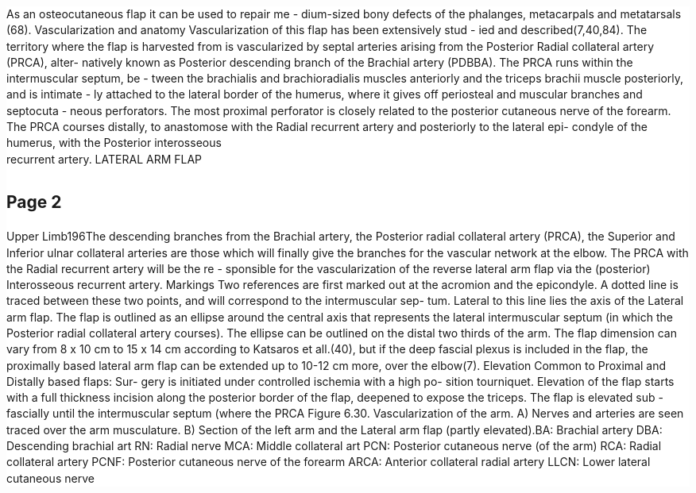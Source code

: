 As an osteocutaneous flap it can be used to repair me -
dium-sized bony defects of the phalanges, metacarpals 
and metatarsals (68).
Vascularization and anatomy
Vascularization of this flap has been extensively stud -
ied and described(7,40,84). The territory where the flap is 
harvested from is vascularized by septal arteries arising 
from the Posterior Radial collateral artery (PRCA), alter-
natively known as Posterior descending branch of the 
Brachial artery (PDBBA).
The PRCA runs within the intermuscular septum, be -
tween the brachialis and brachioradialis muscles anteriorly 
and the triceps brachii muscle posteriorly, and is intimate -
ly attached to the lateral border of the humerus, where it 
gives off periosteal and muscular branches and septocuta -
neous perforators. The most proximal perforator is closely 
related to the posterior cutaneous nerve of the forearm.
The PRCA courses distally, to anastomose with the 
Radial recurrent artery and posteriorly to the lateral epi-
condyle of the humerus, with the Posterior  interosseous   
recurrent  artery. LATERAL ARM FLAP

## Page 2

Upper Limb196The descending branches from the Brachial artery, the 
Posterior radial collateral artery (PRCA), the Superior and 
Inferior ulnar collateral arteries are those which will finally 
give the branches for the vascular network at the elbow. 
The PRCA with the Radial recurrent artery will be the re -
sponsible for the vascularization of the reverse lateral arm 
flap via the (posterior) Interosseous recurrent artery.
Markings
Two references are first marked out at the acromion 
and the epicondyle. A dotted line is traced between these 
two points, and will correspond to the intermuscular sep-
tum. Lateral to this line lies the axis of the Lateral arm 
flap. The flap is outlined as an ellipse around the central 
axis that represents the lateral intermuscular septum (in which the Posterior radial collateral artery courses). The 
ellipse can be outlined on the distal two thirds of the arm. 
The flap dimension can vary from 8 x 10 cm to 15 x 14 
cm according to Katsaros et all.(40), but if the deep fascial 
plexus is included in the flap, the proximally based lateral 
arm flap can be extended up to 10-12 cm more, over the 
elbow(7).
Elevation
Common to Proximal and Distally based flaps: Sur-
gery is initiated under controlled ischemia with a high po-
sition tourniquet. Elevation of the flap starts with a full 
thickness incision along the posterior border of the flap, 
deepened to expose the triceps. The flap is elevated sub -
fascially until the intermuscular septum (where the PRCA 
Figure 6.30. Vascularization of the arm. A) Nerves and arteries are seen traced over the arm musculature. B) Section of the left arm and the Lateral 
arm flap (partly elevated).BA: Brachial artery
DBA: Descending brachial art
RN: Radial nerve
MCA: Middle collateral art
PCN: Posterior cutaneous nerve (of the arm)
RCA: Radial collateral artery
PCNF: Posterior cutaneous nerve of the forearm
ARCA: Anterior collateral radial artery
LLCN: Lower lateral cutaneous nerve